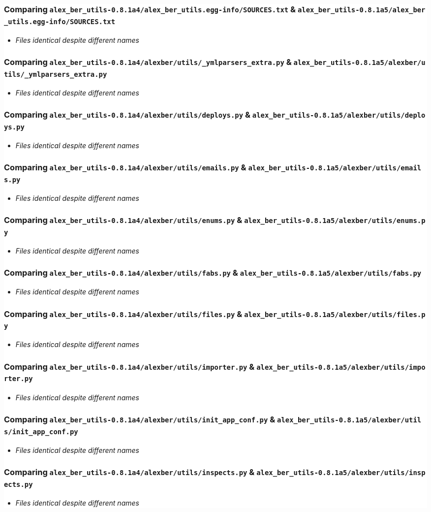 ### Comparing `alex_ber_utils-0.8.1a4/alex_ber_utils.egg-info/SOURCES.txt` & `alex_ber_utils-0.8.1a5/alex_ber_utils.egg-info/SOURCES.txt`

 * *Files identical despite different names*

### Comparing `alex_ber_utils-0.8.1a4/alexber/utils/_ymlparsers_extra.py` & `alex_ber_utils-0.8.1a5/alexber/utils/_ymlparsers_extra.py`

 * *Files identical despite different names*

### Comparing `alex_ber_utils-0.8.1a4/alexber/utils/deploys.py` & `alex_ber_utils-0.8.1a5/alexber/utils/deploys.py`

 * *Files identical despite different names*

### Comparing `alex_ber_utils-0.8.1a4/alexber/utils/emails.py` & `alex_ber_utils-0.8.1a5/alexber/utils/emails.py`

 * *Files identical despite different names*

### Comparing `alex_ber_utils-0.8.1a4/alexber/utils/enums.py` & `alex_ber_utils-0.8.1a5/alexber/utils/enums.py`

 * *Files identical despite different names*

### Comparing `alex_ber_utils-0.8.1a4/alexber/utils/fabs.py` & `alex_ber_utils-0.8.1a5/alexber/utils/fabs.py`

 * *Files identical despite different names*

### Comparing `alex_ber_utils-0.8.1a4/alexber/utils/files.py` & `alex_ber_utils-0.8.1a5/alexber/utils/files.py`

 * *Files identical despite different names*

### Comparing `alex_ber_utils-0.8.1a4/alexber/utils/importer.py` & `alex_ber_utils-0.8.1a5/alexber/utils/importer.py`

 * *Files identical despite different names*

### Comparing `alex_ber_utils-0.8.1a4/alexber/utils/init_app_conf.py` & `alex_ber_utils-0.8.1a5/alexber/utils/init_app_conf.py`

 * *Files identical despite different names*

### Comparing `alex_ber_utils-0.8.1a4/alexber/utils/inspects.py` & `alex_ber_utils-0.8.1a5/alexber/utils/inspects.py`

 * *Files identical despite different names*
